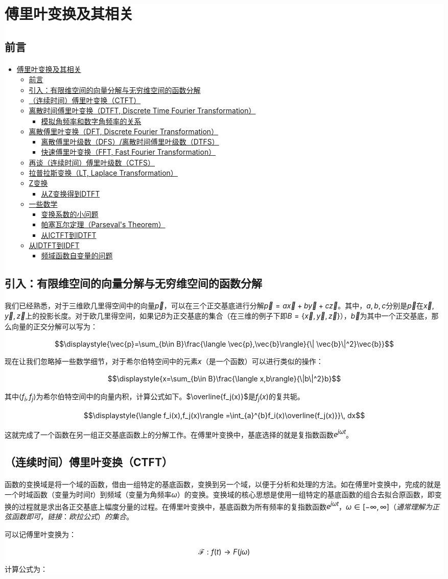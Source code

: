 # 傅里叶变换及其相关
## 前言

- [傅里叶变换及其相关](#傅里叶变换及其相关)
  - [前言](#前言)
  - [引入：有限维空间的向量分解与无穷维空间的函数分解](#引入有限维空间的向量分解与无穷维空间的函数分解)
  - [（连续时间）傅里叶变换（CTFT）](#连续时间傅里叶变换ctft)
  - [离散时间傅里叶变换（DTFT, Discrete Time Fourier Transformation）](#离散时间傅里叶变换dtft-discrete-time-fourier-transformation)
    - [模拟角频率和数字角频率的关系](#模拟角频率和数字角频率的关系)
  - [离散傅里叶变换（DFT, Discrete Fourier Transformation）](#离散傅里叶变换dft-discrete-fourier-transformation)
    - [离散傅里叶级数（DFS）/离散时间傅里叶级数（DTFS）](#离散傅里叶级数dfs离散时间傅里叶级数dtfs)
    - [快速傅里叶变换（FFT, Fast Fourier Transformation）](#快速傅里叶变换fft-fast-fourier-transformation)
  - [再谈（连续时间）傅里叶级数（CTFS）](#再谈连续时间傅里叶级数ctfs)
  - [拉普拉斯变换（LT, Laplace Transformation）](#拉普拉斯变换lt-laplace-transformation)
  - [Z变换](#z变换)
    - [从Z变换得到DTFT](#从z变换得到dtft)
  - [一些数学](#一些数学)
    - [变换系数的小问题](#变换系数的小问题)
    - [帕塞瓦尔定理（Parseval's Theorem）](#帕塞瓦尔定理parsevals-theorem)
    - [从ICTFT到IDTFT](#从ictft到idtft)
  - [从IDTFT到IDFT](#从idtft到idft)
    - [频域函数自变量的问题](#频域函数自变量的问题)

## 引入：有限维空间的向量分解与无穷维空间的函数分解
我们已经熟悉，对于三维欧几里得空间中的向量$\vec{p}$，可以在三个正交基底进行分解$\vec{p}=a\vec{x}+b\vec{y}+c\vec{z}$。其中，$a,b,c$分别是$\vec{p}$在$\vec{x},\vec{y},\vec{z}$上的投影长度。对于欧几里得空间，如果记$B$为正交基底的集合（在三维的例子下即$B=\{\vec{x},\vec{y},\vec{z}\}$），$\vec{b}$为其中一个正交基底，那么向量的正交分解可以写为：

$$\displaystyle{\vec{p}=\sum_{b\in B}\frac{\langle \vec{p},\vec{b}\rangle}{\| \vec{b}\|^2}\vec{b}}$$

现在让我们忽略掉一些数学细节，对于希尔伯特空间中的元素$x$（是一个函数）可以进行类似的操作：

$$\displaystyle{x=\sum_{b\in B}\frac{\langle x,b\rangle}{\|b\|^2}b}$$

其中$\langle f_i,f_j\rangle$为希尔伯特空间中的向量内积，计算公式如下。$\overline{f_j(x)}$是$f_j(x)$的复共轭。

$$\displaystyle{\langle f_i(x),f_j(x)\rangle =\int_{a}^{b}f_i(x)\overline{f_j(x)}}\, dx$$

这就完成了一个函数在另一组正交基底函数上的分解工作。在傅里叶变换中，基底选择的就是复指数函数$e^{j\omega t}$。
 
## （连续时间）傅里叶变换（CTFT）
函数的变换域是将一个域的函数，借由一组特定的基底函数，变换到另一个域，以便于分析和处理的方法。如在傅里叶变换中，完成的就是一个时域函数（变量为时间$t$）到频域（变量为角频率$\omega$）的变换。变换域的核心思想是使用一组特定的基底函数的组合去拟合原函数，即变换的过程就是求出各正交基底上幅度分量的过程。在傅里叶变换中，基底函数为所有频率的复指数函数$e^{j\omega t}$，$\omega \in[-\infty ,\infty]（通常理解为正弦函数即可，链接：欧拉公式）的集合$。

可以记傅里叶变换为：

$$\mathcal{F}:f(t)\rightarrow F(j\omega)$$

计算公式为：


[^1]: 这个方法来自《数字信号处理理论算法与实现（胡广书，第3版）》P54-55，对Z变换的推导（类比）。